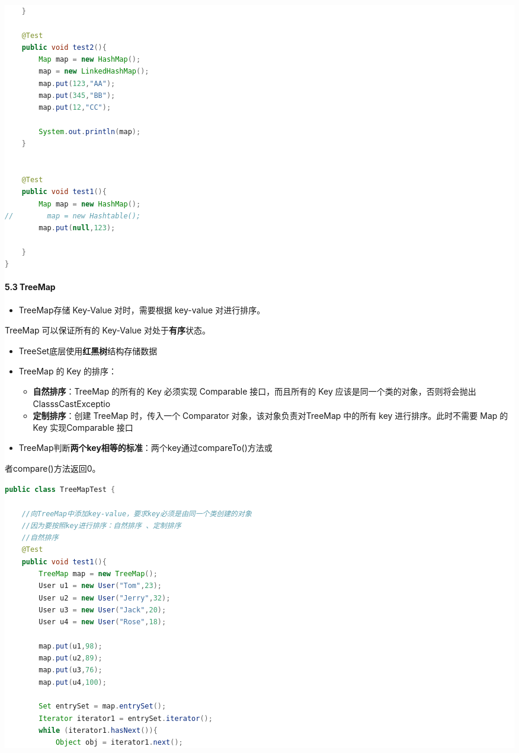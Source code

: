 ```java
    }

    @Test
    public void test2(){
        Map map = new HashMap();
        map = new LinkedHashMap();
        map.put(123,"AA");
        map.put(345,"BB");
        map.put(12,"CC");

        System.out.println(map);
    }


    @Test
    public void test1(){
        Map map = new HashMap();
//        map = new Hashtable();
        map.put(null,123);

    }
}

```



#### **5.3 TreeMap**

* TreeMap存储 Key-Value 对时，需要根据 key-value 对进行排序。

TreeMap 可以保证所有的 Key-Value 对处于**有序**状态。 

* TreeSet底层使用**红黑树**结构存储数据

* TreeMap 的 Key 的排序：
  * **自然排序**：TreeMap 的所有的 Key 必须实现 Comparable 接口，而且所有的 Key 应该是同一个类的对象，否则将会抛出 ClasssCastExceptio
  *   **定制排序**：创建 TreeMap 时，传入一个 Comparator 对象，该对象负责对TreeMap 中的所有 key 进行排序。此时不需要 Map 的 Key 实现Comparable 接口

* TreeMap判断**两个key相等的标准**：两个key通过compareTo()方法或

者compare()方法返回0。

```java
public class TreeMapTest {

    //向TreeMap中添加key-value，要求key必须是由同一个类创建的对象
    //因为要按照key进行排序：自然排序 、定制排序
    //自然排序
    @Test
    public void test1(){
        TreeMap map = new TreeMap();
        User u1 = new User("Tom",23);
        User u2 = new User("Jerry",32);
        User u3 = new User("Jack",20);
        User u4 = new User("Rose",18);

        map.put(u1,98);
        map.put(u2,89);
        map.put(u3,76);
        map.put(u4,100);

        Set entrySet = map.entrySet();
        Iterator iterator1 = entrySet.iterator();
        while (iterator1.hasNext()){
            Object obj = iterator1.next();
```